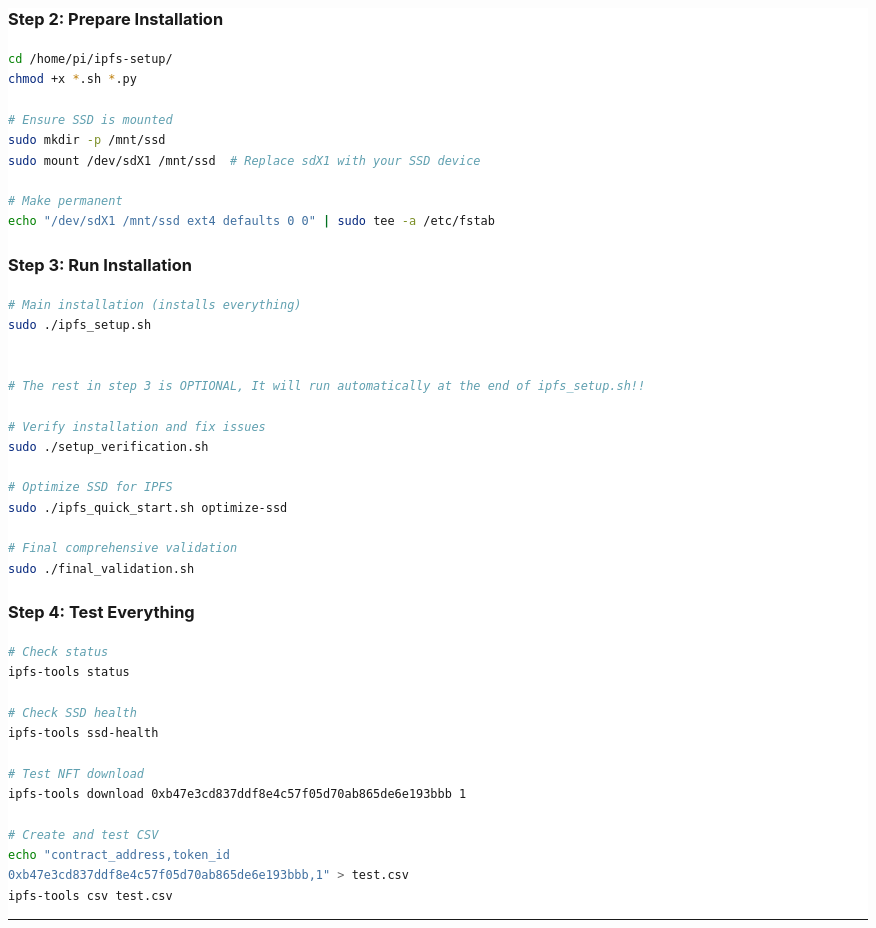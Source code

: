 ### **Step 2: Prepare Installation**

```bash
cd /home/pi/ipfs-setup/
chmod +x *.sh *.py

# Ensure SSD is mounted
sudo mkdir -p /mnt/ssd
sudo mount /dev/sdX1 /mnt/ssd  # Replace sdX1 with your SSD device

# Make permanent
echo "/dev/sdX1 /mnt/ssd ext4 defaults 0 0" | sudo tee -a /etc/fstab
```

### **Step 3: Run Installation**

```bash
# Main installation (installs everything)
sudo ./ipfs_setup.sh


# The rest in step 3 is OPTIONAL, It will run automatically at the end of ipfs_setup.sh!!

# Verify installation and fix issues
sudo ./setup_verification.sh

# Optimize SSD for IPFS
sudo ./ipfs_quick_start.sh optimize-ssd

# Final comprehensive validation
sudo ./final_validation.sh
```

### **Step 4: Test Everything**

```bash
# Check status
ipfs-tools status

# Check SSD health
ipfs-tools ssd-health

# Test NFT download
ipfs-tools download 0xb47e3cd837ddf8e4c57f05d70ab865de6e193bbb 1

# Create and test CSV
echo "contract_address,token_id
0xb47e3cd837ddf8e4c57f05d70ab865de6e193bbb,1" > test.csv
ipfs-tools csv test.csv
```

---
